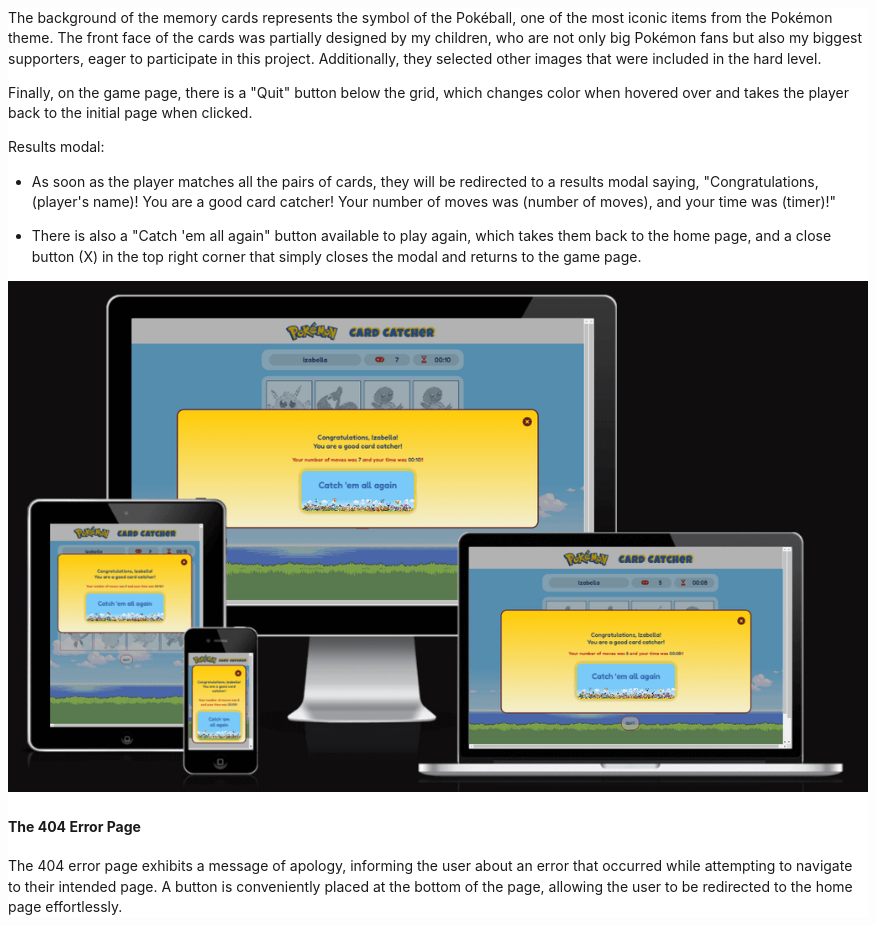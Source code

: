 The background of the memory cards represents the symbol of the Pokéball, one of the most iconic items from the Pokémon theme. The front face of the cards was partially designed by my children, who are not only big Pokémon fans but also my biggest supporters, eager to participate in this project. Additionally, they selected other images that were included in the hard level.

Finally, on the game page, there is a "Quit" button below the grid, which changes color when hovered over and takes the player back to the initial page when clicked.

Results modal:

- As soon as the player matches all the pairs of cards, they will be redirected to a results modal saying, "Congratulations, (player's name)! You are a good card catcher! Your number of moves was (number of moves), and your time was (timer)!"

- There is also a "Catch 'em all again" button available to play again, which takes them back to the home page, and a close button (X) in the top right corner that simply closes the modal and returns to the game page.

![Results Modal](documentation/features/results.png)

#### The 404 Error Page

The 404 error page exhibits a message of apology, informing the user about an error that occurred while attempting to navigate to their intended page. A button is conveniently placed at the bottom of the page, allowing the user to be redirected to the home page effortlessly.

